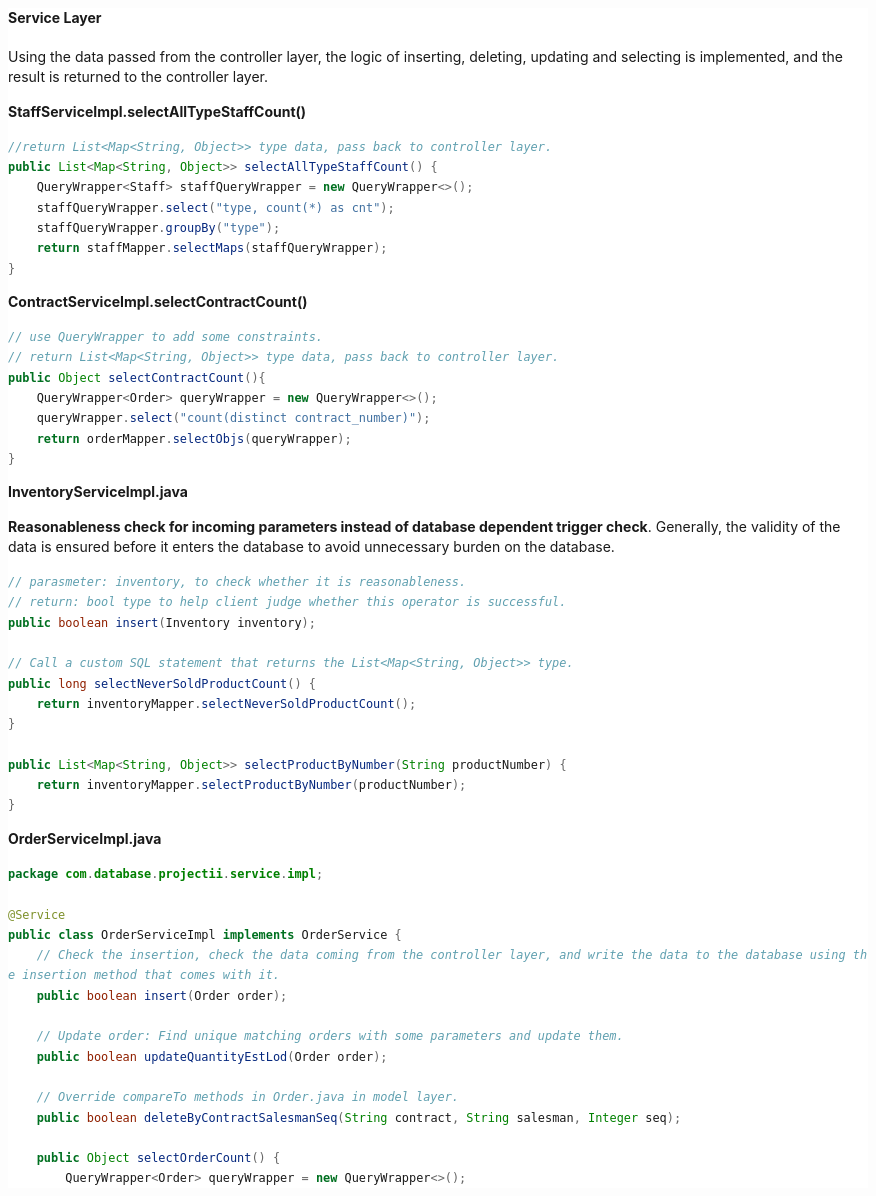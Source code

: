 #### Service Layer

Using the data passed from the controller layer, the logic of inserting, deleting, updating and selecting is implemented, and the result is returned to the controller layer.

**StaffServiceImpl.selectAllTypeStaffCount()**

```java
//return List<Map<String, Object>> type data, pass back to controller layer.
public List<Map<String, Object>> selectAllTypeStaffCount() {
    QueryWrapper<Staff> staffQueryWrapper = new QueryWrapper<>();
    staffQueryWrapper.select("type, count(*) as cnt");
    staffQueryWrapper.groupBy("type");
    return staffMapper.selectMaps(staffQueryWrapper);
}
```

**ContractServiceImpl.selectContractCount()**

```java
// use QueryWrapper to add some constraints.
// return List<Map<String, Object>> type data, pass back to controller layer.
public Object selectContractCount(){
    QueryWrapper<Order> queryWrapper = new QueryWrapper<>();
    queryWrapper.select("count(distinct contract_number)");
    return orderMapper.selectObjs(queryWrapper);
}
```

**InventoryServiceImpl.java**

**Reasonableness check for incoming parameters instead of database dependent trigger check**. Generally, the validity of the data is ensured before it enters the database to avoid unnecessary burden on the database.

```java
// parasmeter: inventory, to check whether it is reasonableness.
// return: bool type to help client judge whether this operator is successful. 
public boolean insert(Inventory inventory);

// Call a custom SQL statement that returns the List<Map<String, Object>> type.
public long selectNeverSoldProductCount() {
    return inventoryMapper.selectNeverSoldProductCount();
}

public List<Map<String, Object>> selectProductByNumber(String productNumber) {
    return inventoryMapper.selectProductByNumber(productNumber);
}
```

**OrderServiceImpl.java**

```java
package com.database.projectii.service.impl;

@Service
public class OrderServiceImpl implements OrderService {
    // Check the insertion, check the data coming from the controller layer, and write the data to the database using the insertion method that comes with it.
    public boolean insert(Order order);
    
    // Update order: Find unique matching orders with some parameters and update them.
    public boolean updateQuantityEstLod(Order order);

    // Override compareTo methods in Order.java in model layer.
    public boolean deleteByContractSalesmanSeq(String contract, String salesman, Integer seq);

    public Object selectOrderCount() {
        QueryWrapper<Order> queryWrapper = new QueryWrapper<>();
```